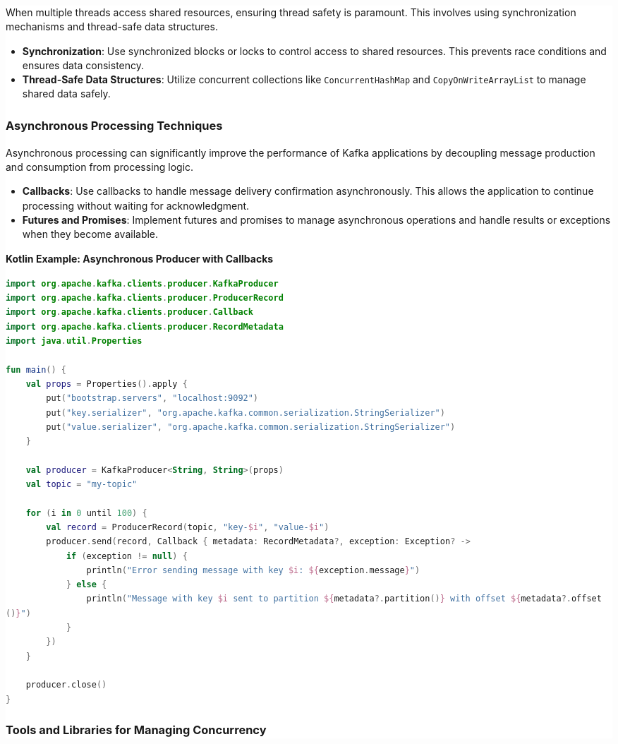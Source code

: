 When multiple threads access shared resources, ensuring thread safety is paramount. This involves using synchronization mechanisms and thread-safe data structures.

- **Synchronization**: Use synchronized blocks or locks to control access to shared resources. This prevents race conditions and ensures data consistency.
- **Thread-Safe Data Structures**: Utilize concurrent collections like `ConcurrentHashMap` and `CopyOnWriteArrayList` to manage shared data safely.

### Asynchronous Processing Techniques

Asynchronous processing can significantly improve the performance of Kafka applications by decoupling message production and consumption from processing logic.

- **Callbacks**: Use callbacks to handle message delivery confirmation asynchronously. This allows the application to continue processing without waiting for acknowledgment.
- **Futures and Promises**: Implement futures and promises to manage asynchronous operations and handle results or exceptions when they become available.

**Kotlin Example: Asynchronous Producer with Callbacks**

```kotlin
import org.apache.kafka.clients.producer.KafkaProducer
import org.apache.kafka.clients.producer.ProducerRecord
import org.apache.kafka.clients.producer.Callback
import org.apache.kafka.clients.producer.RecordMetadata
import java.util.Properties

fun main() {
    val props = Properties().apply {
        put("bootstrap.servers", "localhost:9092")
        put("key.serializer", "org.apache.kafka.common.serialization.StringSerializer")
        put("value.serializer", "org.apache.kafka.common.serialization.StringSerializer")
    }

    val producer = KafkaProducer<String, String>(props)
    val topic = "my-topic"

    for (i in 0 until 100) {
        val record = ProducerRecord(topic, "key-$i", "value-$i")
        producer.send(record, Callback { metadata: RecordMetadata?, exception: Exception? ->
            if (exception != null) {
                println("Error sending message with key $i: ${exception.message}")
            } else {
                println("Message with key $i sent to partition ${metadata?.partition()} with offset ${metadata?.offset()}")
            }
        })
    }

    producer.close()
}
```

### Tools and Libraries for Managing Concurrency
